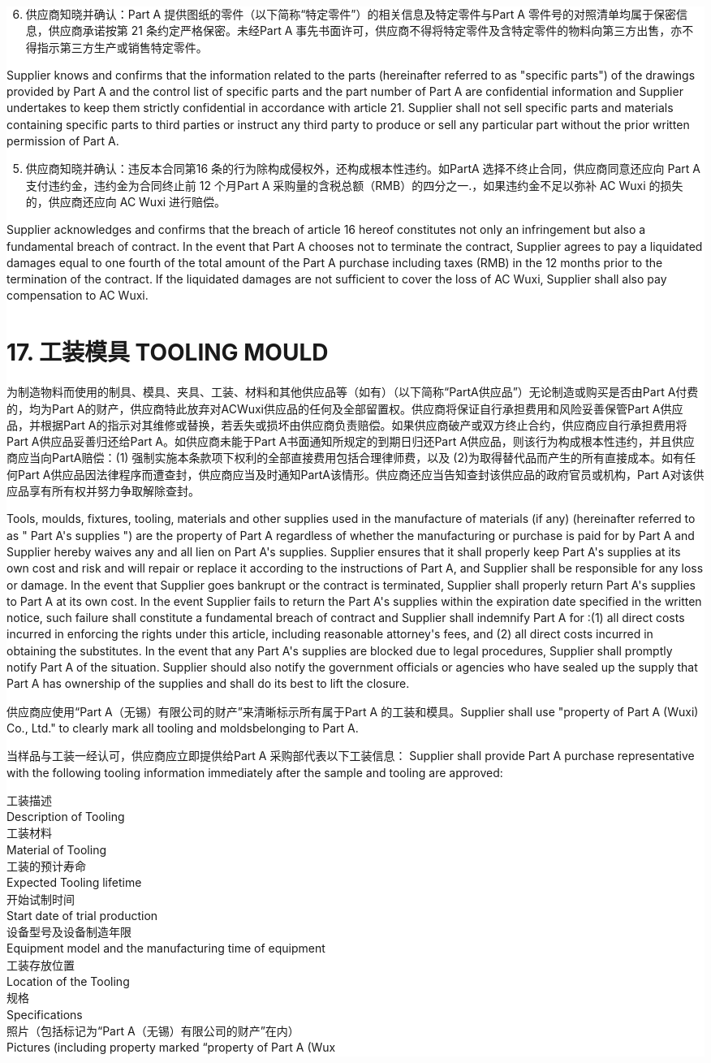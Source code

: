 6. 供应商知晓并确认：Part A 提供图纸的零件（以下简称“特定零件”）的相关信息及特定零件与Part A 零件号的对照清单均属于保密信息，供应商承诺按第 21 条约定严格保密。未经Part A 事先书面许可，供应商不得将特定零件及含特定零件的物料向第三方出售，亦不得指示第三方生产或销售特定零件。  

Supplier knows and confirms that the information related to the parts (hereinafter referred to as "specific parts") of the drawings provided by Part A and the control list of specific parts and the part number of Part A are confidential information and Supplier undertakes to keep them strictly confidential in accordance with article 21.  Supplier shall not sell specific parts and materials containing specific parts to third parties or instruct any third party to produce or sell any particular part without the prior written permission of Part A.  

5. 供应商知晓并确认：违反本合同第16 条的行为除构成侵权外，还构成根本性违约。如PartA 选择不终止合同，供应商同意还应向 Part A 支付违约金，违约金为合同终止前 12 个月Part A 采购量的含税总额（RMB）的四分之一.，如果违约金不足以弥补 AC Wuxi 的损失的，供应商还应向 AC Wuxi 进行赔偿。  

Supplier acknowledges and confirms that the breach of article 16 hereof constitutes not only an infringement but also a fundamental breach of contract. In the event that Part A chooses not to terminate the contract, Supplier agrees to pay a liquidated damages equal to one fourth of the total amount of the Part A purchase including taxes (RMB) in the 12 months prior to the termination of the contract. If the liquidated damages are not sufficient to cover the loss of AC Wuxi, Supplier shall also pay compensation to AC Wuxi.  

# 17. 工装模具 TOOLING MOULD  

为制造物料而使用的制具、模具、夹具、工装、材料和其他供应品等（如有）（以下简称“PartA供应品”）无论制造或购买是否由Part A付费的，均为Part A的财产，供应商特此放弃对ACWuxi供应品的任何及全部留置权。供应商将保证自行承担费用和风险妥善保管Part A供应品，并根据Part A的指示对其维修或替换，若丢失或损坏由供应商负责赔偿。如果供应商破产或双方终止合约，供应商应自行承担费用将Part A供应品妥善归还给Part A。如供应商未能于Part A书面通知所规定的到期日归还Part A供应品，则该行为构成根本性违约，并且供应商应当向PartA赔偿：(1) 强制实施本条款项下权利的全部直接费用包括合理律师费，以及 (2)为取得替代品而产生的所有直接成本。如有任何Part A供应品因法律程序而遭查封，供应商应当及时通知PartA该情形。供应商还应当告知查封该供应品的政府官员或机构，Part A对该供应品享有所有权并努力争取解除查封。  

Tools, moulds, fixtures, tooling, materials and other supplies used in the manufacture of materials (if any) (hereinafter referred to as " Part A's supplies ") are the property of Part A regardless of whether the manufacturing or purchase is paid for by Part A and Supplier hereby waives any and all lien on Part A's supplies. Supplier ensures that it shall properly keep Part A's supplies at its own cost and risk and will repair or replace it according to the instructions of Part A, and Supplier shall be responsible for any loss or damage. In the event that Supplier goes bankrupt or the contract is terminated, Supplier shall properly return Part A's supplies to Part A at its own cost. In the event Supplier fails to return the Part A's supplies within the expiration date specified in the written notice, such failure shall constitute a fundamental breach of contract and Supplier shall indemnify Part A for :(1) all direct costs incurred in enforcing the rights under this article, including reasonable attorney's fees, and (2) all direct costs incurred in obtaining the substitutes. In the event that any Part A's supplies are blocked due to legal procedures,  Supplier shall promptly notify  Part A of the situation.  Supplier should also notify the government officials or agencies  who have sealed up the supply that  Part A has ownership of the supplies and shall do its best to lift the closure.  

供应商应使用“Part A（无锡）有限公司的财产”来清晰标示所有属于Part A 的工装和模具。Supplier shall use "property of  Part A (Wuxi) Co., Ltd." to clearly mark all tooling and moldsbelonging to Part A.  

当样品与工装一经认可，供应商应立即提供给Part A 采购部代表以下工装信息： Supplier  shall  provide  Part  A purchase  representative  with  the  following  tooling  information immediately after the sample and tooling are approved:  

工装描述  
Description of Tooling  
工装材料  
Material of Tooling  
工装的预计寿命  
Expected Tooling lifetime  
开始试制时间  
Start date of trial production  
设备型号及设备制造年限  
Equipment model and the manufacturing time of equipment  
工装存放位置  
Location of the Tooling  
规格  
Specifications  
照片（包括标记为“Part A（无锡）有限公司的财产”在内）  
Pictures (including property marked “property of Part A (Wux  